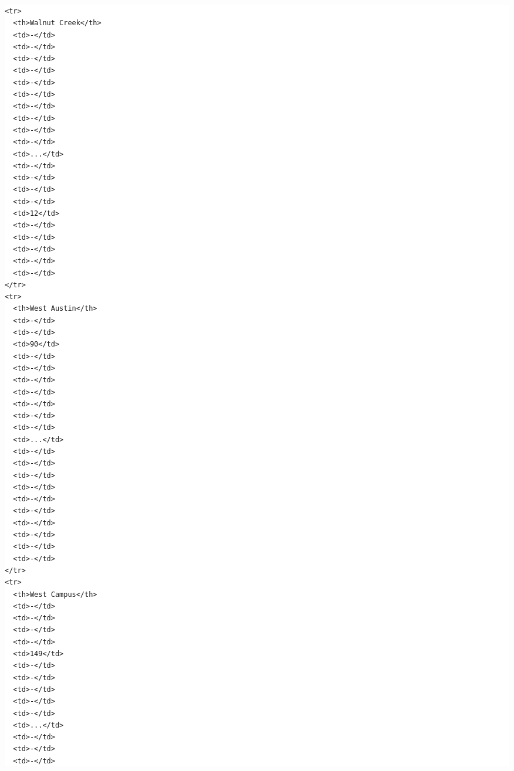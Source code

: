     <tr>
      <th>Walnut Creek</th>
      <td>-</td>
      <td>-</td>
      <td>-</td>
      <td>-</td>
      <td>-</td>
      <td>-</td>
      <td>-</td>
      <td>-</td>
      <td>-</td>
      <td>-</td>
      <td>...</td>
      <td>-</td>
      <td>-</td>
      <td>-</td>
      <td>-</td>
      <td>12</td>
      <td>-</td>
      <td>-</td>
      <td>-</td>
      <td>-</td>
      <td>-</td>
    </tr>
    <tr>
      <th>West Austin</th>
      <td>-</td>
      <td>-</td>
      <td>90</td>
      <td>-</td>
      <td>-</td>
      <td>-</td>
      <td>-</td>
      <td>-</td>
      <td>-</td>
      <td>-</td>
      <td>...</td>
      <td>-</td>
      <td>-</td>
      <td>-</td>
      <td>-</td>
      <td>-</td>
      <td>-</td>
      <td>-</td>
      <td>-</td>
      <td>-</td>
      <td>-</td>
    </tr>
    <tr>
      <th>West Campus</th>
      <td>-</td>
      <td>-</td>
      <td>-</td>
      <td>-</td>
      <td>149</td>
      <td>-</td>
      <td>-</td>
      <td>-</td>
      <td>-</td>
      <td>-</td>
      <td>...</td>
      <td>-</td>
      <td>-</td>
      <td>-</td>
